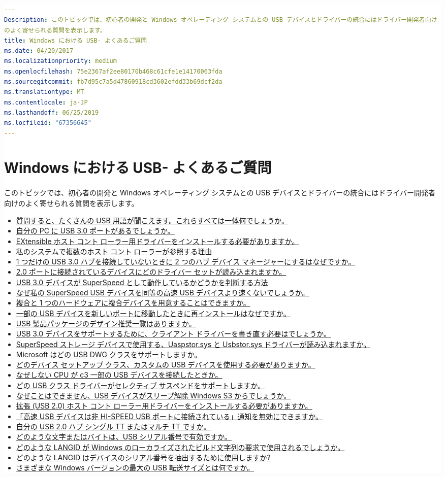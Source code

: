```yaml
---
Description: このトピックでは、初心者の開発と Windows オペレーティング システムとの USB デバイスとドライバーの統合にはドライバー開発者向けのよく寄せられる質問を表示します。
title: Windows における USB- よくあるご質問
ms.date: 04/20/2017
ms.localizationpriority: medium
ms.openlocfilehash: 75e2367af2ee80170b468c61cfe1e14170063fda
ms.sourcegitcommit: fb7d95c7a5d47860918cd3602efdd33b69dcf2da
ms.translationtype: MT
ms.contentlocale: ja-JP
ms.lasthandoff: 06/25/2019
ms.locfileid: "67356645"
---
```

# <a name="usb-in-windows---faq"></a>Windows における USB- よくあるご質問

このトピックでは、初心者の開発と Windows オペレーティング システムとの USB デバイスとドライバーの統合にはドライバー開発者向けのよく寄せられる質問を表示します。

- [質問すると、たくさんの USB 用語が聞こえます。これらすべては一体何でしょうか。](#i-hear-numerous-usb-terms-thrown-around-almost-interchangeably-what-do-they-all-mean)
- [自分の PC に USB 3.0 ポートがあるでしょうか。](#does-my-pc-have-usb-30-ports)
- [EXtensible ホスト コント ローラー用ドライバーをインストールする必要がありますか。](#do-i-need-to-install-drivers-for-my-extensible-host-controller)
- [私のシステムで複数のホスト コント ローラーが参照する理由](#why-do-i-see-several-host-controllers-on-my-system)
- [1 つだけの USB 3.0 ハブを接続していないときに 2 つのハブ デバイス マネージャーにするはなぜですか。](#why-do-i-see-two-hubs-in-device-manager-when-i-have-connected-only-one-usb-30-hub)
- [2.0 ポートに接続されているデバイスにどのドライバー セットが読み込まれますか。](#which-set-of-drivers-is-loaded-for-the-devices-that-are-connected-to-20-ports)
- [USB 3.0 デバイスが SuperSpeed として動作しているかどうかを判断する方法](#how-do-i-determine-whether-my-usb-30-device-is-operating-as-superspeed)
- [なぜ私の SuperSpeed USB デバイスを同等の高速 USB デバイスより速くないでしょうか。](#why-isnt-my-superspeed-usb-device-faster-than-an-equivalent-high-speed-usb-device)
- [複合と 1 つのハードウェアに複合デバイスを用意することはできますか。](#is-it-possible-to-have-a-composite-and-a-compound-device-in-one-piece-of-hardware)
- [一部の USB デバイスを新しいポートに移動したときに再インストールはなぜですか。](#why-are-some-of-my-usb-devices-reinstalled-when-they-are-moved-to-a-new-port)
- [USB 製品パッケージのデザイン推奨一覧はありますか。](#is-there-a-list-of-design-recommendations-for-usb-product-packaging)
- [USB 3.0 デバイスをサポートするために、クライアント ドライバーを書き直す必要はでしょうか。](#do-i-have-to-rewrite-my-client-driver-to-support-usb-30-devices)
- [SuperSpeed ストレージ デバイスで使用する、Uaspstor.sys と Usbstor.sys ドライバーが読み込まれますか。](#which-driver-is-loaded-for-my-superspeed-storage-device-use-uaspstorsys-or-usbstorsys)
- [Microsoft はどの USB DWG クラスをサポートしますか。](#which-usb-dwg-classes-does-microsoft-support)
- [どのデバイス セットアップ クラス、カスタムの USB デバイスを使用する必要がありますか。](#which-device-setup-class-should-i-use-for-a-custom-usb-device)
- [なぜしない CPU が c3 一部の USB デバイスを接続したときか。](#why-wont-my-cpu-enter-c3-when-i-attach-some-usb-devices)
- [どの USB クラス ドライバーがセレクティブ サスペンドをサポートしますか。](#which-usb-class-drivers-support-selective-suspend)
- [なぜことはできません、USB デバイスがスリープ解除 Windows S3 からでしょうか。](#why-cant-a-usb-device-awaken-windows-from-s3)
- [拡張 (USB 2.0) ホスト コント ローラー用ドライバーをインストールする必要がありますか。](#do-i-need-to-install-drivers-for-my-enhanced-usb-20-host-controller)
- [「高速 USB デバイスは非 HI-SPEED USB ポートに接続されている」通知を無効にできますか。](#can-i-disable-the-hi-speed-usb-device-plugged-into-non-hi-speed-usb-port-notice)
- [自分の USB 2.0 ハブ シングル TT またはマルチ TT ですか。](#is-my-usb-20-hub-single-tt-or-multi-tt)
- [どのような文字またはバイトは、USB シリアル番号で有効ですか。](#what-characters-or-bytes-are-valid-in-a-usb-serial-number)
- [どのような LANGID が Windows のローカライズされたビルド文字列の要求で使用されるでしょうか。](#what-langid-is-used-in-a-string-request-on-localized-builds-of-windows)
- [どのような LANGID はデバイスのシリアル番号を抽出するために使用しますか?](#what-langid-is-used-to-extract-a-devices-serial-number)
- [さまざまな Windows バージョンの最大の USB 転送サイズとは何ですか。](#what-is-the-maximum-usb-transfer-size-for-different-windows-versions)